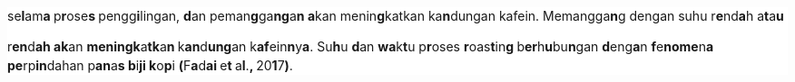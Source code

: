 </span><span class="font7">se</span><span class="font7" style="font-weight:bold;">l</span><span class="font7">am</span><span class="font7" style="font-weight:bold;">a </span><span class="font7">p</span><span class="font7" style="font-weight:bold;">r</span><span class="font7">ose</span><span class="font7" style="font-weight:bold;">s </span><span class="font7">pengg</span><span class="font7" style="font-weight:bold;">i</span><span class="font7">lingan, </span><span class="font7" style="font-weight:bold;">d</span><span class="font7">an peman</span><span class="font7" style="font-weight:bold;">g</span><span class="font7">ga</span><span class="font7" style="font-weight:bold;">ng</span><span class="font7">a</span><span class="font7" style="font-weight:bold;">n a</span><span class="font7">kan menin</span><span class="font7" style="font-weight:bold;">g</span><span class="font7">katkan ka</span><span class="font7" style="font-weight:bold;">n</span><span class="font7">dungan kafein. Memangga</span><span class="font7" style="font-weight:bold;">n</span><span class="font7">g dengan suhu r</span><span class="font7" style="font-weight:bold;">e</span><span class="font7">nd</span><span class="font7" style="font-weight:bold;">a</span><span class="font7">h a</span><span class="font7" style="font-weight:bold;">t</span><span class="font7">a</span><span class="font7" style="font-weight:bold;">u</span></p>
<p><span class="font7">r</span><span class="font7" style="font-weight:bold;">en</span><span class="font7">d</span><span class="font7" style="font-weight:bold;">ah ak</span><span class="font7">an </span><span class="font7" style="font-weight:bold;">meningk</span><span class="font7">a</span><span class="font7" style="font-weight:bold;">tk</span><span class="font7">a</span><span class="font7" style="font-weight:bold;">n </span><span class="font7">k</span><span class="font7" style="font-weight:bold;">an</span><span class="font7">d</span><span class="font7" style="font-weight:bold;">ung</span><span class="font7">an k</span><span class="font7" style="font-weight:bold;">af</span><span class="font7">ein</span><span class="font7" style="font-weight:bold;">n</span><span class="font7">y</span><span class="font7" style="font-weight:bold;">a</span><span class="font7">. Su</span><span class="font7" style="font-weight:bold;">h</span><span class="font7">u </span><span class="font7" style="font-weight:bold;">d</span><span class="font7">an </span><span class="font7" style="font-weight:bold;">wa</span><span class="font7">k</span><span class="font7" style="font-weight:bold;">t</span><span class="font7">u p</span><span class="font7" style="font-weight:bold;">r</span><span class="font7">oses </span><span class="font7" style="font-weight:bold;">r</span><span class="font7">oas</span><span class="font7" style="font-weight:bold;">t</span><span class="font7">in</span><span class="font7" style="font-weight:bold;">g </span><span class="font7">b</span><span class="font7" style="font-weight:bold;">er</span><span class="font7">h</span><span class="font7" style="font-weight:bold;">u</span><span class="font7">bu</span><span class="font7" style="font-weight:bold;">n</span><span class="font7">gan </span><span class="font7" style="font-weight:bold;">d</span><span class="font7">eng</span><span class="font7" style="font-weight:bold;">a</span><span class="font7">n </span><span class="font7" style="font-weight:bold;">f</span><span class="font7">e</span><span class="font7" style="font-weight:bold;">nome</span><span class="font7">n</span><span class="font7" style="font-weight:bold;">a pe</span><span class="font7">rp</span><span class="font7" style="font-weight:bold;">in</span><span class="font7">dahan p</span><span class="font7" style="font-weight:bold;">an</span><span class="font7">a</span><span class="font7" style="font-weight:bold;">s b</span><span class="font7">i</span><span class="font7" style="font-weight:bold;">ji k</span><span class="font7">o</span><span class="font7" style="font-weight:bold;">p</span><span class="font7">i </span><span class="font7" style="font-weight:bold;">(</span><span class="font7">F</span><span class="font7" style="font-weight:bold;">a</span><span class="font7">d</span><span class="font7" style="font-weight:bold;">ai </span><span class="font7">e</span><span class="font7" style="font-weight:bold;">t </span><span class="font7">a</span><span class="font7" style="font-weight:bold;">l</span><span class="font7">.</span><span class="font7" style="font-weight:bold;">, </span><span class="font7">20</span><span class="font7" style="font-weight:bold;">1</span><span class="font7">7</span><span class="font7" style="font-weight:bold;">)</span><span class="font7">.</span></p>